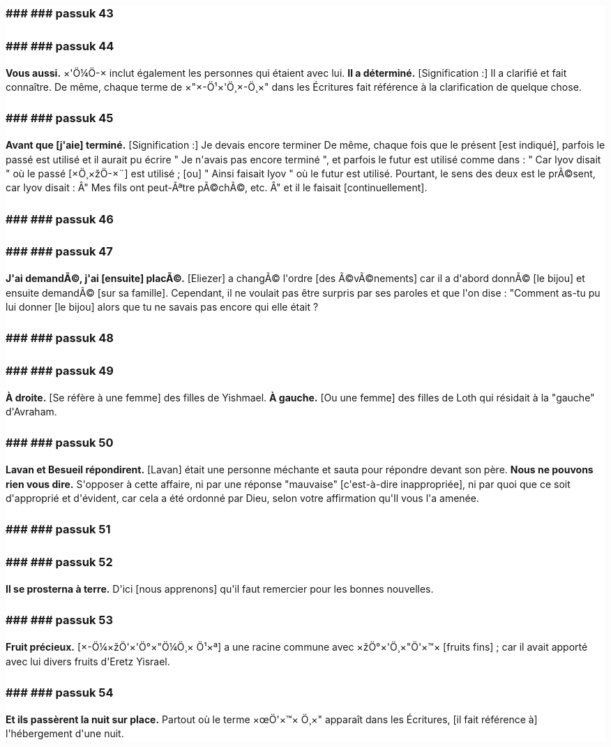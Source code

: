 ### ### ### passuk 43

### ### ### passuk 44
<b>Vous aussi.</b> ×'Ö¼Ö-× inclut également les personnes qui étaient avec lui. 
<b>Il a déterminé.</b> [Signification :] Il a clarifié et fait connaître. De même, chaque terme de ×"×-Ö¹×'Ö¸×-Ö¸×" dans les Écritures fait référence à la clarification de quelque chose.

### ### ### passuk 45
<b>Avant que [j'aie] terminé.</b> [Signification :] Je devais encore terminer De même, chaque fois que le présent [est indiqué], parfois le passé est utilisé et il aurait pu écrire " Je n'avais pas encore terminé ", et parfois le futur est utilisé comme dans : " Car Iyov disait " où le passé [×Ö¸×žÖ-×¨] est utilisé ; [ou] " Ainsi faisait Iyov " où le futur est utilisé. Pourtant, le sens des deux est le prÃ©sent, car Iyov disait : Â" Mes fils ont peut-Ãªtre pÃ©chÃ©, etc. Â" et il le faisait [continuellement]. 

### ### ### passuk 46

### ### ### passuk 47
<b>J'ai demandÃ©, j'ai [ensuite] placÃ©.</b> [Eliezer] a changÃ© l'ordre [des Ã©vÃ©nements] car il a d'abord donnÃ© [le bijou] et ensuite demandÃ© [sur sa famille]. Cependant, il ne voulait pas être surpris par ses paroles et que l'on dise : "Comment as-tu pu lui donner [le bijou] alors que tu ne savais pas encore qui elle était ? 

### ### ### passuk 48

### ### ### passuk 49
<b>À droite.</b> [Se réfère à une femme] des filles de Yishmael.
<b>À gauche.</b> [Ou une femme] des filles de Loth qui résidait à la "gauche" d'Avraham.

### ### ### passuk 50
<b>Lavan et Besueil répondirent.</b> [Lavan] était une personne méchante et sauta pour répondre devant son père.
<b>Nous ne pouvons rien vous dire.</b> S'opposer à cette affaire, ni par une réponse "mauvaise" [c'est-à-dire inappropriée], ni par quoi que ce soit d'approprié et d'évident, car cela a été ordonné par Dieu, selon votre affirmation qu'Il vous l'a amenée. 

### ### ### passuk 51

### ### ### passuk 52
<b>Il se prosterna à terre.</b> D'ici [nous apprenons] qu'il faut remercier pour les bonnes nouvelles.

### ### ### passuk 53
<b>Fruit précieux.</b> [×-Ö¼×žÖ'×'Ö°×"Ö¼Ö¸× Ö¹×ª] a une racine commune avec ×žÖ°×'Ö¸×"Ö'×™× [fruits fins] ; car il avait apporté avec lui divers fruits d'Eretz Yisrael.

### ### ### passuk 54
<b>Et ils passèrent la nuit sur place.</b> Partout où le terme ×œÖ'×™× Ö¸×" apparaît dans les Écritures, [il fait référence à] l'hébergement d'une nuit. 
